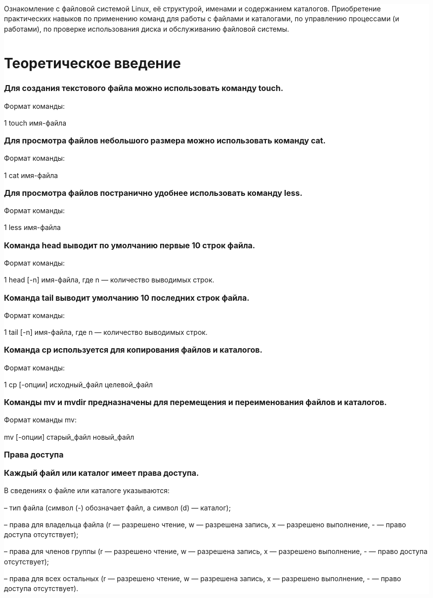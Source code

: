 Ознакомление с файловой системой Linux, её структурой, именами и содержанием
каталогов. Приобретение практических навыков по применению команд для работы
с файлами и каталогами, по управлению процессами (и работами), по проверке использования диска и обслуживанию файловой системы.


# Теоретическое введение

**<font size="3">Для создания текстового файла можно использовать команду touch.</font>**
<p>Формат команды:
<p>1 touch имя-файла
<p>

**<font size="3">Для просмотра файлов небольшого размера можно использовать команду cat.</font>**
<p>Формат команды:
<p>1 cat имя-файла

<p>

**<font size="3">Для просмотра файлов постранично удобнее использовать команду less.</font>**
<p>Формат команды:
<p>1 less имя-файла

<p>

**<font size="3">Команда head выводит по умолчанию первые 10 строк файла.</font>**
<p>Формат команды:

<p>1 head [-n] имя-файла, где n — количество выводимых строк.

<p>

**<font size="3">Команда tail выводит умолчанию 10 последних строк файла.</font>**
<p>Формат команды:

<p>1 tail [-n] имя-файла, где n — количество выводимых строк.

<p>

**<font size="3">Команда cp используется для копирования файлов и каталогов.</font>**
<p>Формат команды:
<p>1 cp [-опции] исходный_файл целевой_файл

<p>

**<font size="3">Команды mv и mvdir предназначены для перемещения и переименования файлов и каталогов.</font>**
<p>Формат команды mv:
<p>mv [-опции] старый_файл новый_файл

<p>

**<font size="3">Права доступа</font>**

<p>

**<font size="3">Каждый файл или каталог имеет права доступа.</font>**
<p>В сведениях о файле или каталоге указываются:
<p>– тип файла (символ (-) обозначает файл, а символ (d) — каталог);
<p>– права для владельца файла (r — разрешено чтение, w — разрешена запись, x — разрешено выполнение, - — право доступа отсутствует);
<p>– права для членов группы (r — разрешено чтение, w — разрешена запись, x — разрешено выполнение, - — право доступа отсутствует);
<p>– права для всех остальных (r — разрешено чтение, w — разрешена запись, x — разрешено выполнение, - — право доступа отсутствует).
